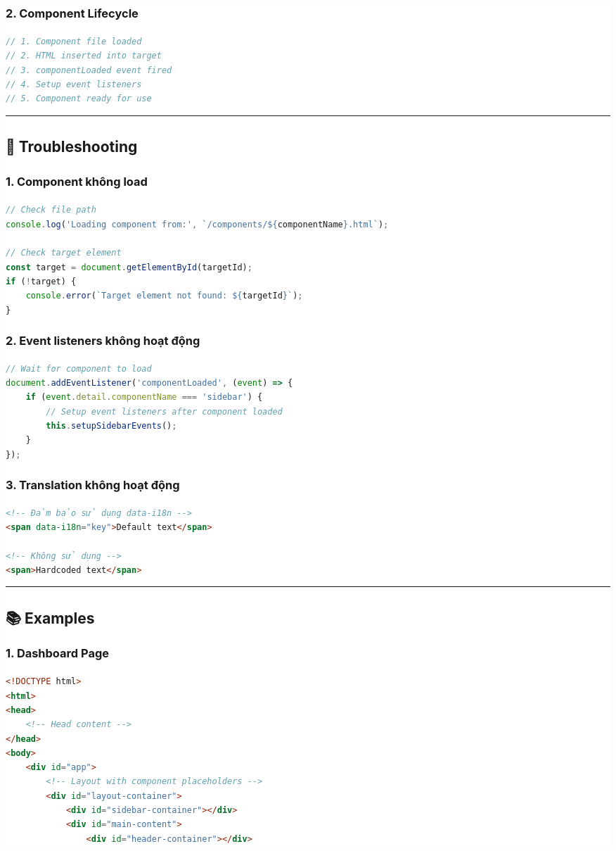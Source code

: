### 2. **Component Lifecycle**
```javascript
// 1. Component file loaded
// 2. HTML inserted into target
// 3. componentLoaded event fired
// 4. Setup event listeners
// 5. Component ready for use
```

---

## 🐛 Troubleshooting

### 1. **Component không load**
```javascript
// Check file path
console.log('Loading component from:', `/components/${componentName}.html`);

// Check target element
const target = document.getElementById(targetId);
if (!target) {
    console.error(`Target element not found: ${targetId}`);
}
```

### 2. **Event listeners không hoạt động**
```javascript
// Wait for component to load
document.addEventListener('componentLoaded', (event) => {
    if (event.detail.componentName === 'sidebar') {
        // Setup event listeners after component loaded
        this.setupSidebarEvents();
    }
});
```

### 3. **Translation không hoạt động**
```html
<!-- Đảm bảo sử dụng data-i18n -->
<span data-i18n="key">Default text</span>

<!-- Không sử dụng -->
<span>Hardcoded text</span>
```

---

## 📚 Examples

### 1. **Dashboard Page**
```html
<!DOCTYPE html>
<html>
<head>
    <!-- Head content -->
</head>
<body>
    <div id="app">
        <!-- Layout with component placeholders -->
        <div id="layout-container">
            <div id="sidebar-container"></div>
            <div id="main-content">
                <div id="header-container"></div>
```